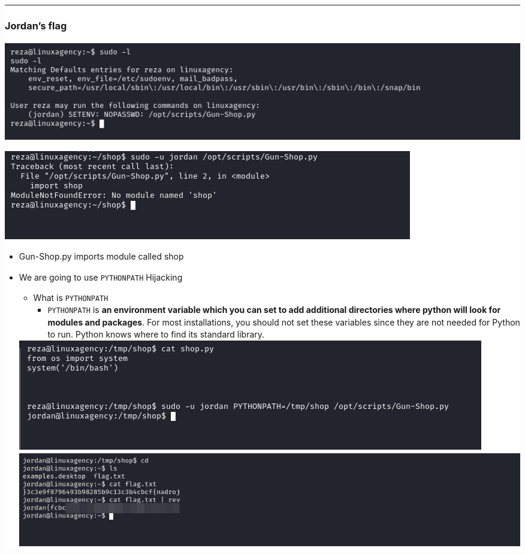 ***

### Jordan’s flag <a href="#jordan" id="jordan"></a>

![Untitled](<../Linux-Agency/images/Untitled 51.png>)

![Untitled](<../Linux-Agency/images/Untitled 52.png>)

* Gun-Shop.py imports module called shop
*   We are going to use `PYTHONPATH` Hijacking

    * What is `PYTHONPATH`
      * `PYTHONPATH` is **an environment variable which you can set to add additional directories where python will look for modules and packages**. For most installations, you should not set these variables since they are not needed for Python to run. Python knows where to find its standard library.

    <img src="../Linux-Agency/images/Untitled 53.png" alt="Untitled" data-size="original">

    <img src="../Linux-Agency/images/Untitled 54.png" alt="Untitled" data-size="original">
